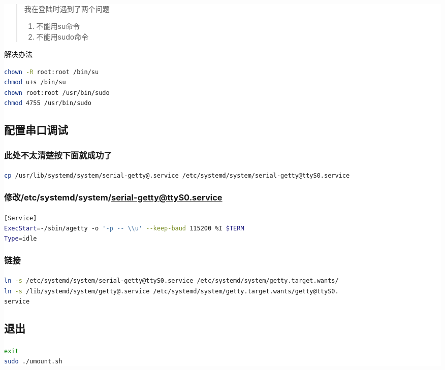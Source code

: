 >我在登陆时遇到了两个问题
>
>1. 不能用su命令
>2. 不能用sudo命令

解决办法

```bash
chown -R root:root /bin/su
chmod u+s /bin/su
chown root:root /usr/bin/sudo
chmod 4755 /usr/bin/sudo
```

## 配置串口调试

### **此处不太清楚**按下面就成功了

```bash
cp /usr/lib/systemd/system/serial-getty@.service /etc/systemd/system/serial-getty@ttyS0.service
```
### 修改/etc/systemd/system/serial-getty@ttyS0.service

```bash
[Service]
ExecStart=-/sbin/agetty -o '-p -- \\u' --keep-baud 115200 %I $TERM 
Type=idle
```
### 链接

```bash
ln -s /etc/systemd/system/serial-getty@ttyS0.service /etc/systemd/system/getty.target.wants/
ln -s /lib/systemd/system/getty@.service /etc/systemd/system/getty.target.wants/getty@ttyS0.
service
```

## 退出

```bash
exit
sudo ./umount.sh
```

